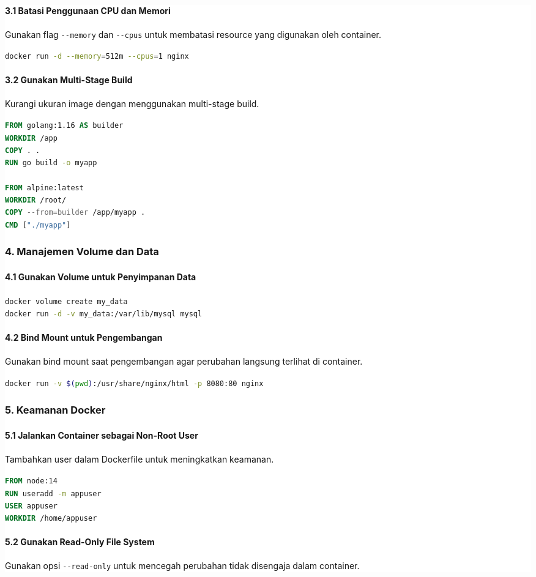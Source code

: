 #### 3.1 Batasi Penggunaan CPU dan Memori

Gunakan flag `--memory` dan `--cpus` untuk membatasi resource yang digunakan oleh container.

```sh
docker run -d --memory=512m --cpus=1 nginx
```

#### 3.2 Gunakan Multi-Stage Build

Kurangi ukuran image dengan menggunakan multi-stage build.

```dockerfile
FROM golang:1.16 AS builder
WORKDIR /app
COPY . .
RUN go build -o myapp

FROM alpine:latest
WORKDIR /root/
COPY --from=builder /app/myapp .
CMD ["./myapp"]
```

### 4. Manajemen Volume dan Data

#### 4.1 Gunakan Volume untuk Penyimpanan Data

```sh
docker volume create my_data
docker run -d -v my_data:/var/lib/mysql mysql
```

#### 4.2 Bind Mount untuk Pengembangan

Gunakan bind mount saat pengembangan agar perubahan langsung terlihat di container.

```sh
docker run -v $(pwd):/usr/share/nginx/html -p 8080:80 nginx
```

### 5. Keamanan Docker

#### 5.1 Jalankan Container sebagai Non-Root User

Tambahkan user dalam Dockerfile untuk meningkatkan keamanan.

```dockerfile
FROM node:14
RUN useradd -m appuser
USER appuser
WORKDIR /home/appuser
```

#### 5.2 Gunakan Read-Only File System

Gunakan opsi `--read-only` untuk mencegah perubahan tidak disengaja dalam container.
